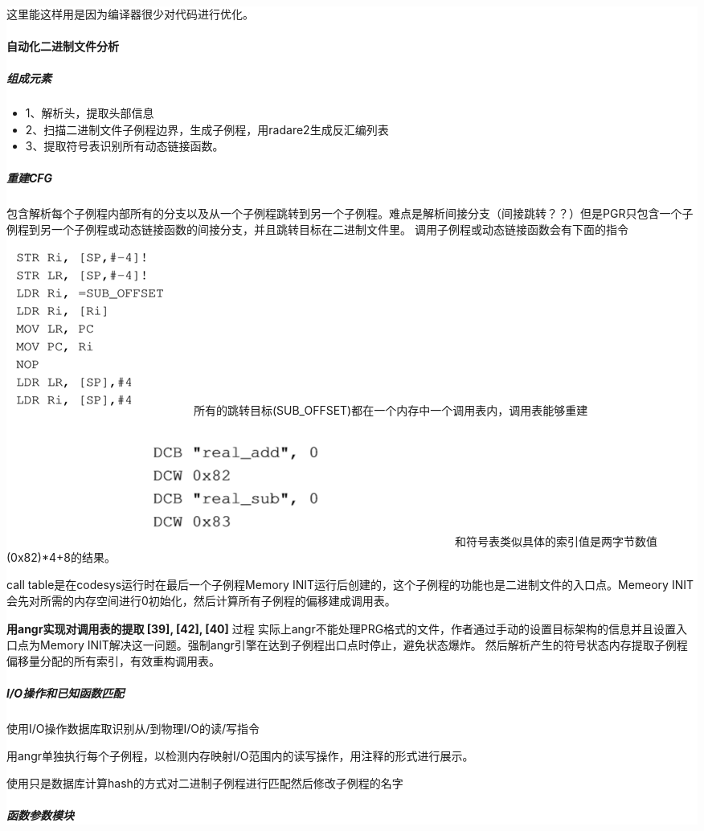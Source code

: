 这里能这样用是因为编译器很少对代码进行优化。

#### 自动化二进制文件分析

##### 组成元素
- 1、解析头，提取头部信息
- 2、扫描二进制文件子例程边界，生成子例程，用radare2生成反汇编列表
- 3、提取符号表识别所有动态链接函数。

##### 重建CFG

包含解析每个子例程内部所有的分支以及从一个子例程跳转到另一个子例程。难点是解析间接分支（间接跳转？？）但是PGR只包含一个子例程到另一个子例程或动态链接函数的间接分支，并且跳转目标在二进制文件里。
调用子例程或动态链接函数会有下面的指令

![enter description here](./images/1602245016426.png)
所有的跳转目标(SUB_OFFSET)都在一个内存中一个调用表内，调用表能够重建

![enter description here](./images/1602236563367.png)
和符号表类似具体的索引值是两字节数值(0x82)\*4+8的结果。

call table是在codesys运行时在最后一个子例程Memory INIT运行后创建的，这个子例程的功能也是二进制文件的入口点。Memeory INIT会先对所需的内存空间进行0初始化，然后计算所有子例程的偏移建成调用表。

 **用angr实现对调用表的提取 [39], [42], [40]** 过程
实际上angr不能处理PRG格式的文件，作者通过手动的设置目标架构的信息并且设置入口点为Memory INIT解决这一问题。强制angr引擎在达到子例程出口点时停止，避免状态爆炸。
然后解析产生的符号状态内存提取子例程偏移量分配的所有索引，有效重构调用表。


##### I/O操作和已知函数匹配
使用I/O操作数据库取识别从/到物理I/O的读/写指令

用angr单独执行每个子例程，以检测内存映射I/O范围内的读写操作，用注释的形式进行展示。

使用只是数据库计算hash的方式对二进制子例程进行匹配然后修改子例程的名字


##### 函数参数模块
